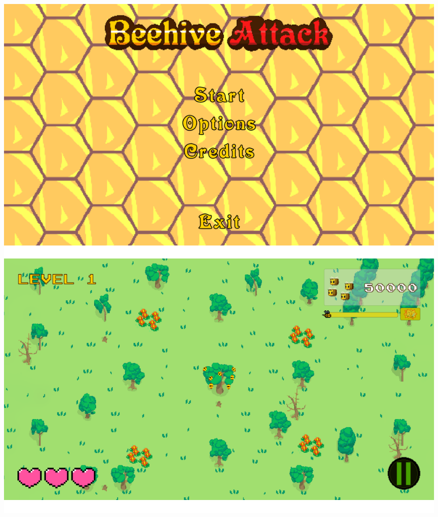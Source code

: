   <img src="./Docs/Menu.png" width="1000px" height="auto"/> <br/><br/>
  <img src="./Docs/StartLevel.png" width="1000px" height="auto"/> <br/><br/>